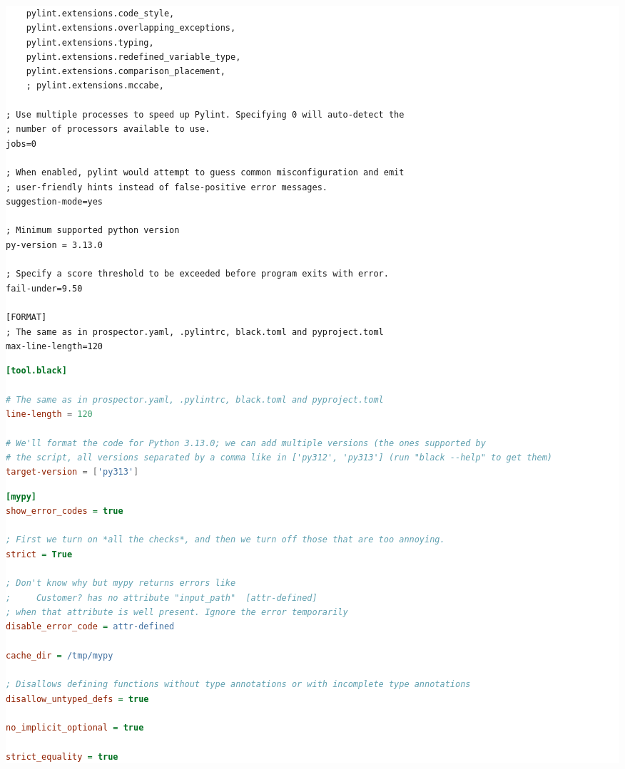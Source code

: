 ```txt
    pylint.extensions.code_style,
    pylint.extensions.overlapping_exceptions,
    pylint.extensions.typing,
    pylint.extensions.redefined_variable_type,
    pylint.extensions.comparison_placement,
    ; pylint.extensions.mccabe,

; Use multiple processes to speed up Pylint. Specifying 0 will auto-detect the
; number of processors available to use.
jobs=0

; When enabled, pylint would attempt to guess common misconfiguration and emit
; user-friendly hints instead of false-positive error messages.
suggestion-mode=yes

; Minimum supported python version
py-version = 3.13.0

; Specify a score threshold to be exceeded before program exits with error.
fail-under=9.50

[FORMAT]
; The same as in prospector.yaml, .pylintrc, black.toml and pyproject.toml
max-line-length=120
```

</Snippets>

<Snippets filename=".config/black.toml">

```toml
[tool.black]

# The same as in prospector.yaml, .pylintrc, black.toml and pyproject.toml
line-length = 120

# We'll format the code for Python 3.13.0; we can add multiple versions (the ones supported by
# the script, all versions separated by a comma like in ['py312', 'py313'] (run "black --help" to get them)
target-version = ['py313']
```

</Snippets>

<Snippets filename=".config/mypy.ini">

```ini
[mypy]
show_error_codes = true

; First we turn on *all the checks*, and then we turn off those that are too annoying.
strict = True

; Don't know why but mypy returns errors like
;     Customer? has no attribute "input_path"  [attr-defined]
; when that attribute is well present. Ignore the error temporarily
disable_error_code = attr-defined

cache_dir = /tmp/mypy

; Disallows defining functions without type annotations or with incomplete type annotations
disallow_untyped_defs = true

no_implicit_optional = true

strict_equality = true
```